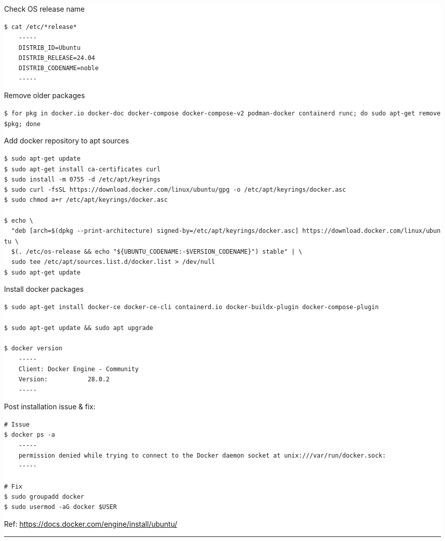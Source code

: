 Check OS release name
```
$ cat /etc/*release*
    -----
    DISTRIB_ID=Ubuntu
    DISTRIB_RELEASE=24.04
    DISTRIB_CODENAME=noble
    -----
```

Remove older packages
```
$ for pkg in docker.io docker-doc docker-compose docker-compose-v2 podman-docker containerd runc; do sudo apt-get remove $pkg; done
```

Add docker repository to apt sources
```
$ sudo apt-get update
$ sudo apt-get install ca-certificates curl
$ sudo install -m 0755 -d /etc/apt/keyrings
$ sudo curl -fsSL https://download.docker.com/linux/ubuntu/gpg -o /etc/apt/keyrings/docker.asc
$ sudo chmod a+r /etc/apt/keyrings/docker.asc

$ echo \
  "deb [arch=$(dpkg --print-architecture) signed-by=/etc/apt/keyrings/docker.asc] https://download.docker.com/linux/ubuntu \
  $(. /etc/os-release && echo "${UBUNTU_CODENAME:-$VERSION_CODENAME}") stable" | \
  sudo tee /etc/apt/sources.list.d/docker.list > /dev/null
$ sudo apt-get update
```

Install docker packages
```
$ sudo apt-get install docker-ce docker-ce-cli containerd.io docker-buildx-plugin docker-compose-plugin

$ sudo apt-get update && sudo apt upgrade

$ docker version
    -----
    Client: Docker Engine - Community
    Version:           28.0.2
    -----
```



Post installation issue & fix:
```
# Issue
$ docker ps -a
    -----
    permission denied while trying to connect to the Docker daemon socket at unix:///var/run/docker.sock:
    -----

# Fix
$ sudo groupadd docker
$ sudo usermod -aG docker $USER
```

Ref: https://docs.docker.com/engine/install/ubuntu/

-----